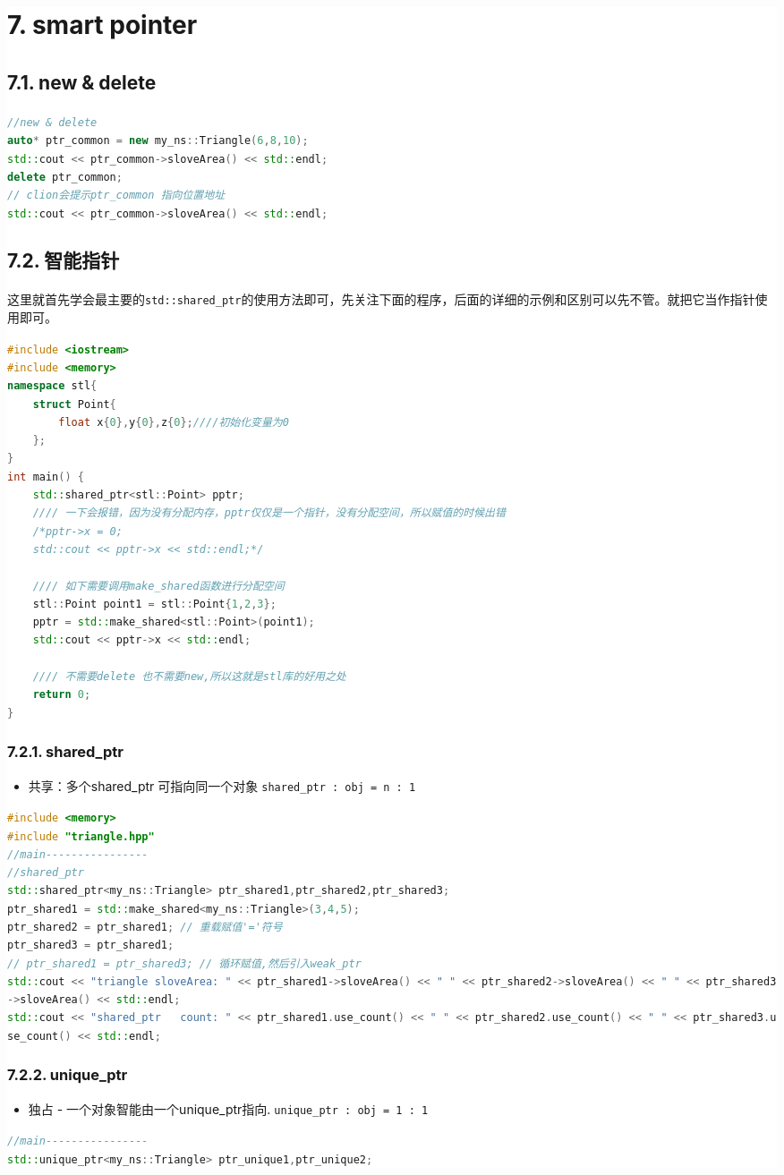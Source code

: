 # 7. smart pointer
## 7.1. new & delete

```cpp
//new & delete
auto* ptr_common = new my_ns::Triangle(6,8,10);
std::cout << ptr_common->sloveArea() << std::endl;
delete ptr_common;
// clion会提示ptr_common 指向位置地址
std::cout << ptr_common->sloveArea() << std::endl;
```

## 7.2. 智能指针
这里就首先学会最主要的`std::shared_ptr`的使用方法即可，先关注下面的程序，后面的详细的示例和区别可以先不管。就把它当作指针使用即可。  

```cpp
#include <iostream>
#include <memory>
namespace stl{
    struct Point{
        float x{0},y{0},z{0};////初始化变量为0
    };
}
int main() {
    std::shared_ptr<stl::Point> pptr;
    //// 一下会报错，因为没有分配内存，pptr仅仅是一个指针，没有分配空间，所以赋值的时候出错
    /*pptr->x = 0;
    std::cout << pptr->x << std::endl;*/

    //// 如下需要调用make_shared函数进行分配空间
    stl::Point point1 = stl::Point{1,2,3};
    pptr = std::make_shared<stl::Point>(point1);
    std::cout << pptr->x << std::endl;

    //// 不需要delete 也不需要new,所以这就是stl库的好用之处
    return 0;
}

```

### 7.2.1. shared_ptr
- 共享：多个shared_ptr 可指向同一个对象 `shared_ptr : obj = n : 1` 
```cpp
#include <memory>
#include "triangle.hpp"
//main----------------
//shared_ptr
std::shared_ptr<my_ns::Triangle> ptr_shared1,ptr_shared2,ptr_shared3;
ptr_shared1 = std::make_shared<my_ns::Triangle>(3,4,5);
ptr_shared2 = ptr_shared1; // 重载赋值'='符号
ptr_shared3 = ptr_shared1;
// ptr_shared1 = ptr_shared3; // 循环赋值,然后引入weak_ptr
std::cout << "triangle sloveArea: " << ptr_shared1->sloveArea() << " " << ptr_shared2->sloveArea() << " " << ptr_shared3->sloveArea() << std::endl;
std::cout << "shared_ptr   count: " << ptr_shared1.use_count() << " " << ptr_shared2.use_count() << " " << ptr_shared3.use_count() << std::endl;
```
### 7.2.2. unique_ptr
- 独占 - 一个对象智能由一个unique_ptr指向. `unique_ptr : obj = 1 : 1` 
```cpp
//main----------------
std::unique_ptr<my_ns::Triangle> ptr_unique1,ptr_unique2;
```